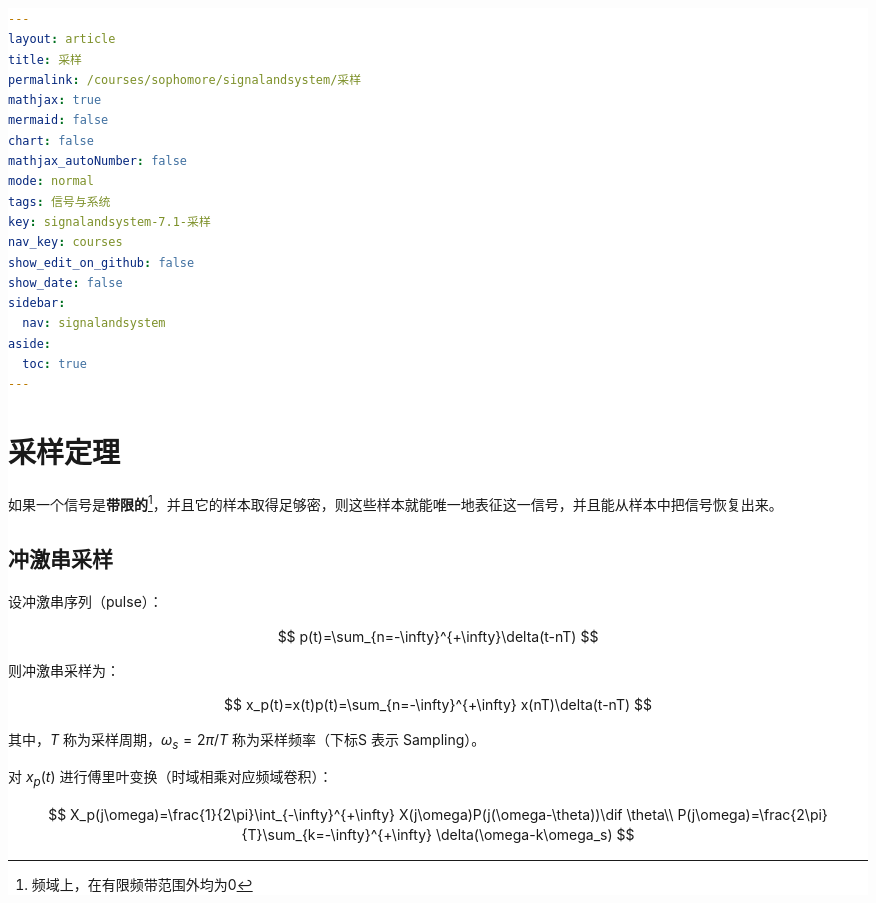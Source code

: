 ```yaml
---
layout: article
title: 采样
permalink: /courses/sophomore/signalandsystem/采样
mathjax: true
mermaid: false
chart: false
mathjax_autoNumber: false
mode: normal
tags: 信号与系统
key: signalandsystem-7.1-采样
nav_key: courses
show_edit_on_github: false
show_date: false
sidebar:
  nav: signalandsystem
aside:
  toc: true
---
```



$$
\newcommand{\dif}{\mathop{}\!\mathrm{d}}
\newcommand{\xleftrightarrow}[1]{\stackrel{#1}{\longleftrightarrow}}
\newcommand{\F}{\mathcal{F}}
\newcommand{\ft}{\xleftrightarrow{\F}}
$$

# 采样定理

如果一个信号是**带限的**[^1]，并且它的样本取得足够密，则这些样本就能唯一地表征这一信号，并且能从样本中把信号恢复出来。


[^1]: 频域上，在有限频带范围外均为0

## 冲激串采样

设冲激串序列（pulse）：

$$
p(t)=\sum_{n=-\infty}^{+\infty}\delta(t-nT)
$$

则冲激串采样为：

$$
x_p(t)=x(t)p(t)=\sum_{n=-\infty}^{+\infty} x(nT)\delta(t-nT)
$$

其中，$T$ 称为采样周期，$\omega_s=2\pi/T$ 称为采样频率（下标S 表示 Sampling）。

对 $x_p(t)$ 进行傅里叶变换（时域相乘对应频域卷积）：

$$
X_p(j\omega)=\frac{1}{2\pi}\int_{-\infty}^{+\infty} X(j\omega)P(j(\omega-\theta))\dif \theta\\
P(j\omega)=\frac{2\pi}{T}\sum_{k=-\infty}^{+\infty} \delta(\omega-k\omega_s)
$$
